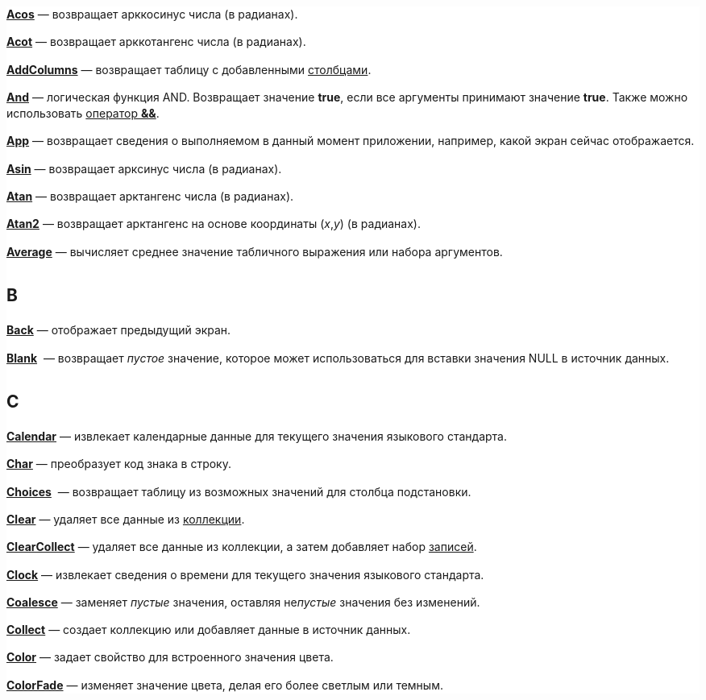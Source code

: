 **[Acos](functions/function-trig.md)** — возвращает арккосинус числа (в радианах).

**[Acot](functions/function-trig.md)** — возвращает арккотангенс числа (в радианах).

**[AddColumns](functions/function-table-shaping.md)** — возвращает таблицу с добавленными [столбцами](working-with-tables.md#columns).

**[And](functions/function-logicals.md)** — логическая функция AND.  Возвращает значение **true**, если все аргументы принимают значение **true**.  Также можно использовать [оператор **&&**](functions/operators.md).

**[App](functions/signals.md)** — возвращает сведения о выполняемом в данный момент приложении, например, какой экран сейчас отображается.

**[Asin](functions/function-trig.md)** — возвращает арксинус числа (в радианах).

**[Atan](functions/function-trig.md)** — возвращает арктангенс числа (в радианах).

**[Atan2](functions/function-trig.md)** — возвращает арктангенс на основе координаты (*x*,*y*) (в радианах).

**[Average](functions/function-aggregates.md)** — вычисляет среднее значение табличного выражения или набора аргументов.

## <a name="b"></a>B
**[Back](functions/function-navigate.md)** — отображает предыдущий экран.  

**[Blank](functions/function-isblank-isempty.md)**  — возвращает *пустое* значение, которое может использоваться для вставки значения NULL в источник данных.

## <a name="c"></a>C
**[Calendar](functions/function-clock-calendar.md)** — извлекает календарные данные для текущего значения языкового стандарта.

**[Char](functions/function-char.md)** — преобразует код знака в строку.

**[Choices](functions/function-choices.md)**  — возвращает таблицу из возможных значений для столбца подстановки.

**[Clear](functions/function-clear-collect-clearcollect.md)** — удаляет все данные из [коллекции](working-with-data-sources.md#collections).

**[ClearCollect](functions/function-clear-collect-clearcollect.md)** — удаляет все данные из коллекции, а затем добавляет набор [записей](working-with-tables.md#records).

**[Clock](functions/function-clock-calendar.md)** — извлекает сведения о времени для текущего значения языкового стандарта.

**[Coalesce](functions/function-isblank-isempty.md)**  — заменяет *пустые* значения, оставляя не*пустые* значения без изменений.

**[Collect](functions/function-clear-collect-clearcollect.md)** — создает коллекцию или добавляет данные в источник данных.

**[Color](functions/function-colors.md)** — задает свойство для встроенного значения цвета.

**[ColorFade](functions/function-colors.md)** — изменяет значение цвета, делая его более светлым или темным.
